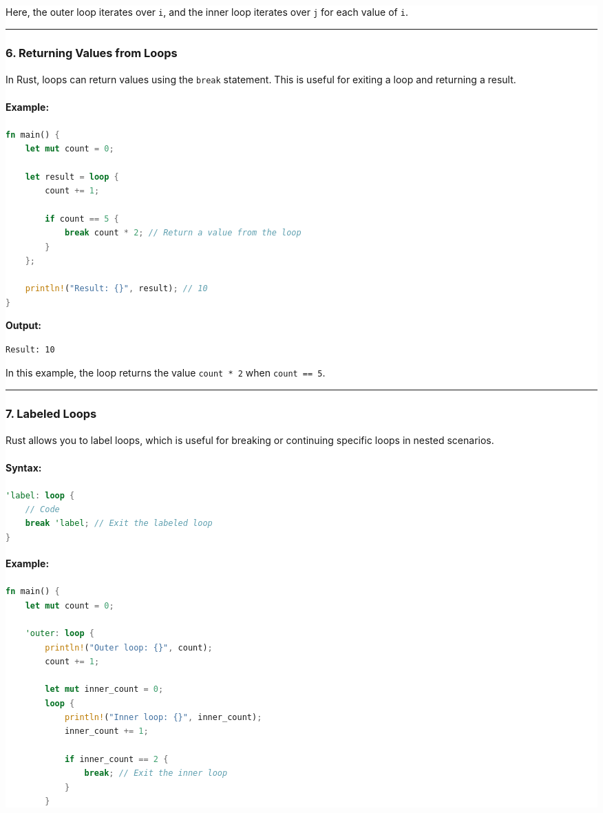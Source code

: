 Here, the outer loop iterates over `i`, and the inner loop iterates over `j` for each value of `i`.

---

### **6. Returning Values from Loops**

In Rust, loops can return values using the `break` statement. This is useful for exiting a loop and returning a result.

#### **Example:**
```rust
fn main() {
    let mut count = 0;

    let result = loop {
        count += 1;

        if count == 5 {
            break count * 2; // Return a value from the loop
        }
    };

    println!("Result: {}", result); // 10
}
```

**Output:**
```
Result: 10
```

In this example, the loop returns the value `count * 2` when `count == 5`.

---

### **7. Labeled Loops**

Rust allows you to label loops, which is useful for breaking or continuing specific loops in nested scenarios.

#### **Syntax:**
```rust
'label: loop {
    // Code
    break 'label; // Exit the labeled loop
}
```

#### **Example:**
```rust
fn main() {
    let mut count = 0;

    'outer: loop {
        println!("Outer loop: {}", count);
        count += 1;

        let mut inner_count = 0;
        loop {
            println!("Inner loop: {}", inner_count);
            inner_count += 1;

            if inner_count == 2 {
                break; // Exit the inner loop
            }
        }

```